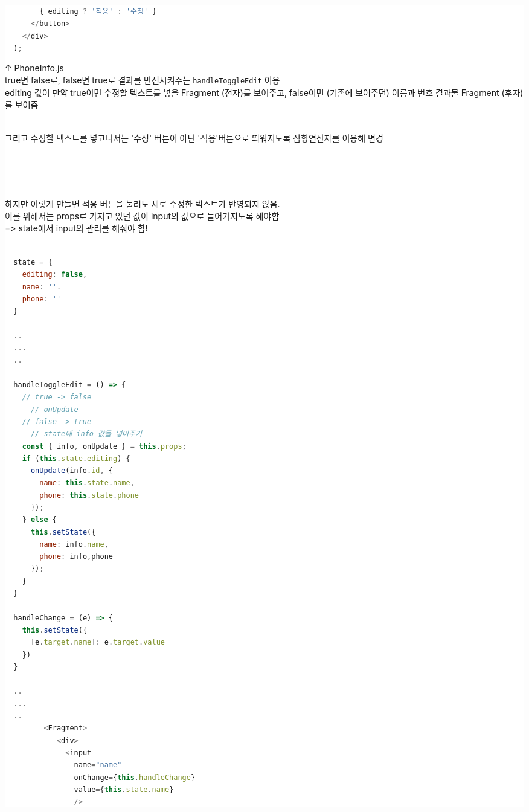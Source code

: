 ```javascript
        { editing ? '적용' : '수정' }
      </button>
    </div>
  );
```
↑ PhoneInfo.js <br>
true면 false로, false면 true로 결과를 반전시켜주는 `handleToggleEdit` 이용<br>
editing 값이 만약 true이면 수정할 텍스트를 넣을 Fragment (전자)를 보여주고, false이면 (기존에 보여주던) 이름과 번호 결과물 Fragment (후자)를 보여줌<br><br>

그리고 수정할 텍스트를 넣고나서는 '수정' 버튼이 아닌 '적용'버튼으로 띄워지도록 삼항연산자를 이용해 변경<br>

<br><br><br>



하지만 이렇게 만들면 적용 버튼을 눌러도 새로 수정한 텍스트가 반영되지 않음.<br>
이를 위해서는 props로 가지고 있던 값이 input의 값으로 들어가지도록 해야함<br>
=> state에서 input의 관리를 해줘야 함!<br><br>

```javascript
  state = {
    editing: false,
    name: ''.
    phone: ''
  }

  ..
  ...
  ..

  handleToggleEdit = () => {
    // true -> false
      // onUpdate
    // false -> true
      // state에 info 값들 넣어주기
    const { info, onUpdate } = this.props;
    if (this.state.editing) {
      onUpdate(info.id, {
        name: this.state.name,
        phone: this.state.phone
      });
    } else {
	  this.setState({
        name: info.name,
        phone: info,phone
      });
    }
  }
  
  handleChange = (e) => {
    this.setState({
      [e.target.name]: e.target.value
    })
  }
  
  ..
  ...
  ..
         <Fragment>
            <div>
              <input 
                name="name"
                onChange={this.handleChange}
                value={this.state.name}
                />
```